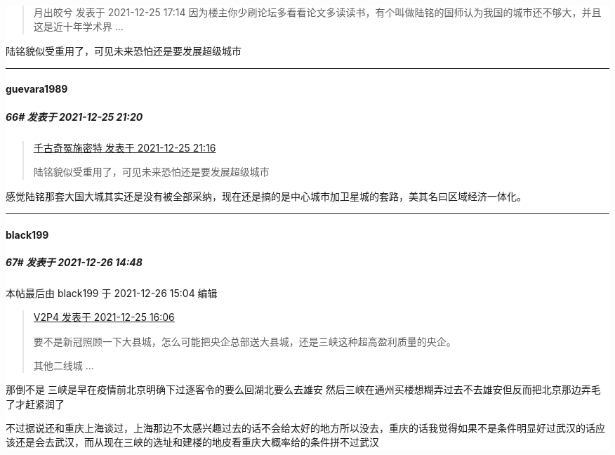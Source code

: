 <blockquote>月出皎兮 发表于 2021-12-25 17:14
因为楼主你少刷论坛多看看论文多读读书，有个叫做陆铭的国师认为我国的城市还不够大，并且这是近十年学术界 ...</blockquote>
陆铭貌似受重用了，可见未来恐怕还是要发展超级城市

*****

####  guevara1989  
##### 66#       发表于 2021-12-25 21:20

<blockquote><a href="httphttps://bbs.saraba1st.com/2b/forum.php?mod=redirect&amp;goto=findpost&amp;pid=54044493&amp;ptid=2043979" target="_blank">千古奇冤施密特 发表于 2021-12-25 21:16</a>

陆铭貌似受重用了，可见未来恐怕还是要发展超级城市</blockquote>
感觉陆铭那套大国大城其实还是没有被全部采纳，现在还是搞的是中心城市加卫星城的套路，美其名曰区域经济一体化。



*****

####  black199  
##### 67#       发表于 2021-12-26 14:48

 本帖最后由 black199 于 2021-12-26 15:04 编辑 
<blockquote><a href="httphttps://bbs.saraba1st.com/2b/forum.php?mod=redirect&amp;goto=findpost&amp;pid=54040864&amp;ptid=2043979" target="_blank">V2P4 发表于 2021-12-25 16:06</a>

要不是新冠照顾一下大县城，怎么可能把央企总部送大县城，还是三峡这种超高盈利质量的央企。

其他二线城 ...</blockquote>
那倒不是 三峡是早在疫情前北京明确下过逐客令的要么回湖北要么去雄安 然后三峡在通州买楼想糊弄过去不去雄安但反而把北京那边弄毛了才赶紧润了

不过据说还和重庆上海谈过，上海那边不太感兴趣过去的话不会给太好的地方所以没去，重庆的话我觉得如果不是条件明显好过武汉的话应该还是会去武汉，而从现在三峡的选址和建楼的地皮看重庆大概率给的条件拼不过武汉


